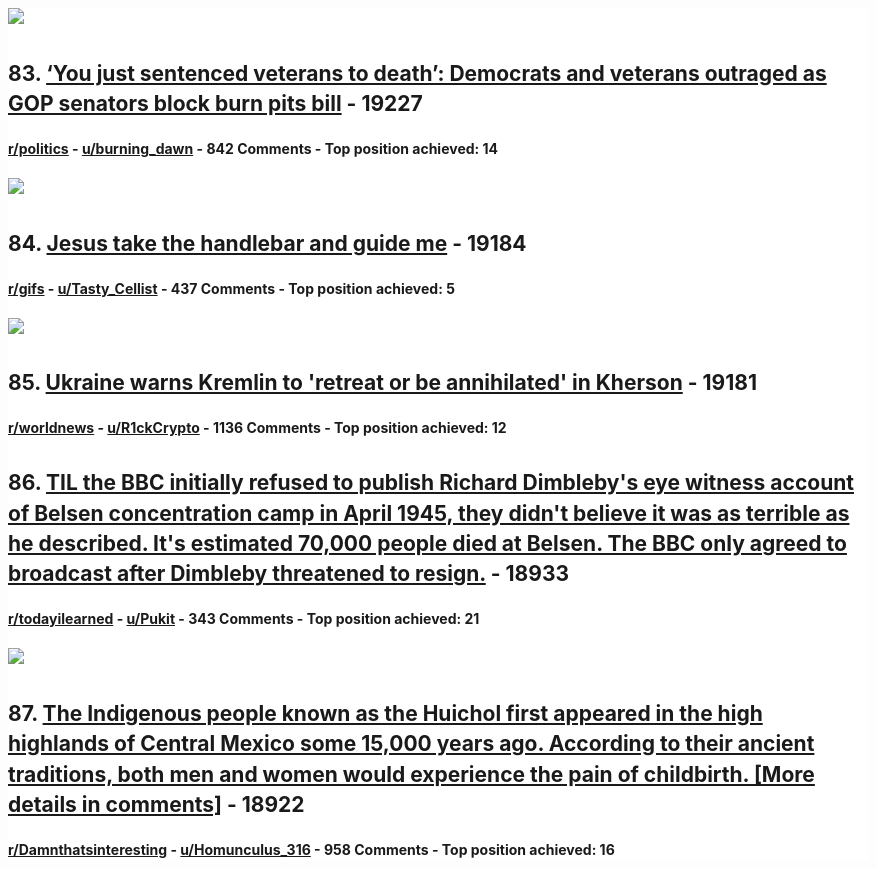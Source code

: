 <a href="https://i.redd.it/6ejtz6yixee91.jpg"><img src="https://b.thumbs.redditmedia.com/wXO_R_Io6wY-CeKqC3Gz12vd_mYM0KbuTFixksbUhTM.jpg"></img></a>

## 83. [‘You just sentenced veterans to death’: Democrats and veterans outraged as GOP senators block burn pits bill](http://reddit.com/r/politics/comments/wae19m/you_just_sentenced_veterans_to_death_democrats/) - 19227
#### [r/politics](http://reddit.com/r/politics) - [u/burning_dawn](http://reddit.com/u/burning_dawn) - 842 Comments - Top position achieved: 14

<a href="https://www.independent.co.uk/news/world/americas/us-politics/burn-pits-senate-veterans-republicans-b2133320.html"><img src="https://a.thumbs.redditmedia.com/W81XsBwC0n6PCHVuXwN_JLfjaG73kONE07PS7WhZGQ8.jpg"></img></a>

## 84. [Jesus take the handlebar and guide me](http://reddit.com/r/gifs/comments/wania6/jesus_take_the_handlebar_and_guide_me/) - 19184
#### [r/gifs](http://reddit.com/r/gifs) - [u/Tasty_Cellist](http://reddit.com/u/Tasty_Cellist) - 437 Comments - Top position achieved: 5

<a href="https://imgur.com/7xKm6Mm.gifv"><img src="https://b.thumbs.redditmedia.com/n9MaLt3CaXbN0e8nosv8KZNN2qJ4bAeoyVgT3vApE8A.jpg"></img></a>

## 85. [Ukraine warns Kremlin to 'retreat or be annihilated' in Kherson](http://reddit.com/r/worldnews/comments/wa4up8/ukraine_warns_kremlin_to_retreat_or_be/) - 19181
#### [r/worldnews](http://reddit.com/r/worldnews) - [u/R1ckCrypto](http://reddit.com/u/R1ckCrypto) - 1136 Comments - Top position achieved: 12

## 86. [TIL the BBC initially refused to publish Richard Dimbleby's eye witness account of Belsen concentration camp in April 1945, they didn't believe it was as terrible as he described. It's estimated 70,000 people died at Belsen. The BBC only agreed to broadcast after Dimbleby threatened to resign.](http://reddit.com/r/todayilearned/comments/wa7y6u/til_the_bbc_initially_refused_to_publish_richard/) - 18933
#### [r/todayilearned](http://reddit.com/r/todayilearned) - [u/Pukit](http://reddit.com/u/Pukit) - 343 Comments - Top position achieved: 21

<a href="https://www.bbc.co.uk/archive/richard-dimbleby-describes-belsen/zvw7cqt"><img src="https://a.thumbs.redditmedia.com/1ZtbQfNqDuW8gl-wK1SEHcSO1yeLFyqZuWo54vmzoa4.jpg"></img></a>

## 87. [The Indigenous people known as the Huichol first appeared in the high highlands of Central Mexico some 15,000 years ago. According to their ancient traditions, both men and women would experience the pain of childbirth. [More details in comments]](http://reddit.com/r/Damnthatsinteresting/comments/waf7g4/the_indigenous_people_known_as_the_huichol_first/) - 18922
#### [r/Damnthatsinteresting](http://reddit.com/r/Damnthatsinteresting) - [u/Homunculus_316](http://reddit.com/u/Homunculus_316) - 958 Comments - Top position achieved: 16
